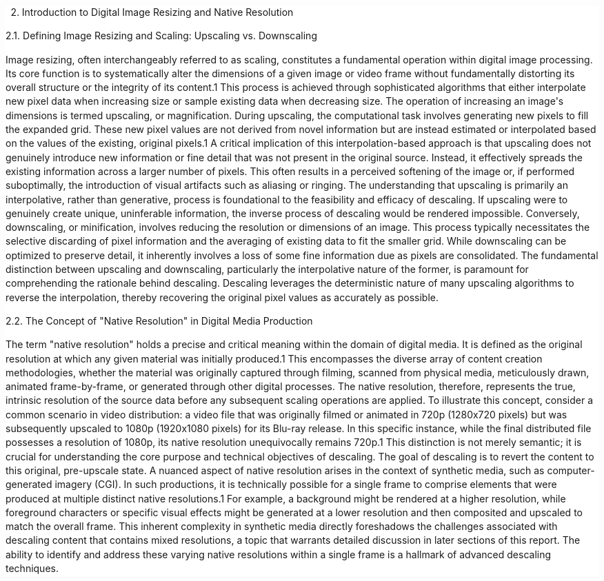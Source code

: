 
2. Introduction to Digital Image Resizing and Native Resolution




2.1. Defining Image Resizing and Scaling: Upscaling vs. Downscaling


Image resizing, often interchangeably referred to as scaling, constitutes a fundamental operation within digital image processing. Its core function is to systematically alter the dimensions of a given image or video frame without fundamentally distorting its overall structure or the integrity of its content.1 This process is achieved through sophisticated algorithms that either interpolate new pixel data when increasing size or sample existing data when decreasing size.
The operation of increasing an image's dimensions is termed upscaling, or magnification. During upscaling, the computational task involves generating new pixels to fill the expanded grid. These new pixel values are not derived from novel information but are instead estimated or interpolated based on the values of the existing, original pixels.1 A critical implication of this interpolation-based approach is that upscaling does not genuinely introduce new information or fine detail that was not present in the original source. Instead, it effectively spreads the existing information across a larger number of pixels. This often results in a perceived softening of the image or, if performed suboptimally, the introduction of visual artifacts such as aliasing or ringing. The understanding that upscaling is primarily an interpolative, rather than generative, process is foundational to the feasibility and efficacy of descaling. If upscaling were to genuinely create unique, uninferable information, the inverse process of descaling would be rendered impossible.
Conversely, downscaling, or minification, involves reducing the resolution or dimensions of an image. This process typically necessitates the selective discarding of pixel information and the averaging of existing data to fit the smaller grid. While downscaling can be optimized to preserve detail, it inherently involves a loss of some fine information due as pixels are consolidated.
The fundamental distinction between upscaling and downscaling, particularly the interpolative nature of the former, is paramount for comprehending the rationale behind descaling. Descaling leverages the deterministic nature of many upscaling algorithms to reverse the interpolation, thereby recovering the original pixel values as accurately as possible.


2.2. The Concept of "Native Resolution" in Digital Media Production


The term "native resolution" holds a precise and critical meaning within the domain of digital media. It is defined as the original resolution at which any given material was initially produced.1 This encompasses the diverse array of content creation methodologies, whether the material was originally captured through filming, scanned from physical media, meticulously drawn, animated frame-by-frame, or generated through other digital processes. The native resolution, therefore, represents the true, intrinsic resolution of the source data before any subsequent scaling operations are applied.
To illustrate this concept, consider a common scenario in video distribution: a video file that was originally filmed or animated in 720p (1280x720 pixels) but was subsequently upscaled to 1080p (1920x1080 pixels) for its Blu-ray release. In this specific instance, while the final distributed file possesses a resolution of 1080p, its native resolution unequivocally remains 720p.1 This distinction is not merely semantic; it is crucial for understanding the core purpose and technical objectives of descaling. The goal of descaling is to revert the content to this original, pre-upscale state.
A nuanced aspect of native resolution arises in the context of synthetic media, such as computer-generated imagery (CGI). In such productions, it is technically possible for a single frame to comprise elements that were produced at multiple distinct native resolutions.1 For example, a background might be rendered at a higher resolution, while foreground characters or specific visual effects might be generated at a lower resolution and then composited and upscaled to match the overall frame. This inherent complexity in synthetic media directly foreshadows the challenges associated with descaling content that contains mixed resolutions, a topic that warrants detailed discussion in later sections of this report. The ability to identify and address these varying native resolutions within a single frame is a hallmark of advanced descaling techniques.
